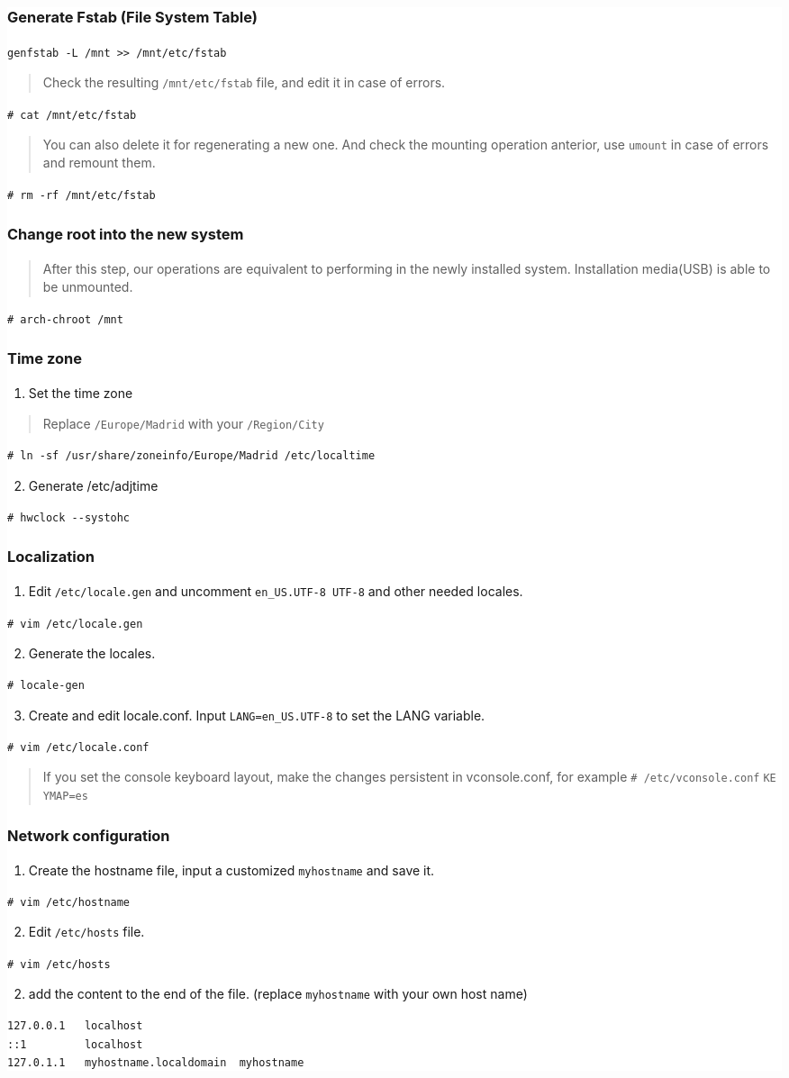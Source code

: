 ### Generate Fstab (File System Table)
```
genfstab -L /mnt >> /mnt/etc/fstab
```
> Check the resulting `/mnt/etc/fstab` file, and edit it in case of errors.
```
# cat /mnt/etc/fstab 
```
> You can also delete it for regenerating a new one. And check the mounting operation anterior, use `umount` in case of errors and remount them.
```
# rm -rf /mnt/etc/fstab
```

### Change root into the new system
> After this step, our operations are equivalent to performing in the newly installed system. Installation media(USB) is able to be unmounted.
```
# arch-chroot /mnt
```

### Time zone
1. Set the time zone
> Replace `/Europe/Madrid` with your `/Region/City`
```
# ln -sf /usr/share/zoneinfo/Europe/Madrid /etc/localtime
```
2. Generate /etc/adjtime
```
# hwclock --systohc
```

### Localization
1. Edit `/etc/locale.gen` and uncomment `en_US.UTF-8 UTF-8` and other needed locales. 
```
# vim /etc/locale.gen
```
2. Generate the locales.
```
# locale-gen
```
3. Create and edit locale.conf. Input `LANG=en_US.UTF-8` to set the LANG variable.
```
# vim /etc/locale.conf
```
> If you set the console keyboard layout, make the changes persistent in vconsole.conf, for example
> `# /etc/vconsole.conf`
`KEYMAP=es`

### Network configuration
1. Create the hostname file, input a customized `myhostname` and save it.
```
# vim /etc/hostname
```
2. Edit `/etc/hosts` file.
```
# vim /etc/hosts
```
2. add the content to the end of the file. (replace `myhostname` with your own host name)
```
127.0.0.1	localhost
::1		    localhost
127.0.1.1	myhostname.localdomain	myhostname
```
